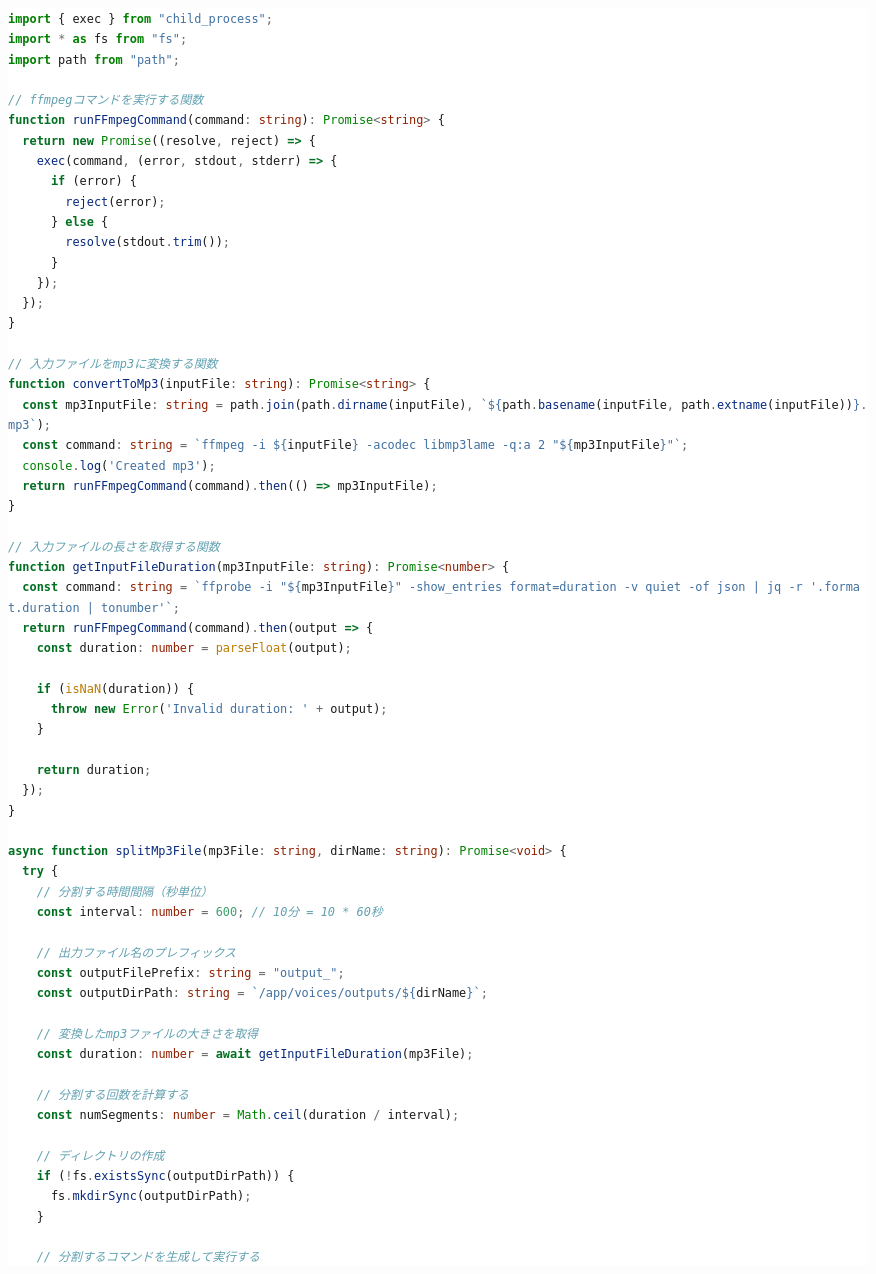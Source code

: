 
```typescript:splitVoiceMemo.ts
import { exec } from "child_process";
import * as fs from "fs";
import path from "path";

// ffmpegコマンドを実行する関数
function runFFmpegCommand(command: string): Promise<string> {
  return new Promise((resolve, reject) => {
    exec(command, (error, stdout, stderr) => {
      if (error) {
        reject(error);
      } else {
        resolve(stdout.trim());
      }
    });
  });
}

// 入力ファイルをmp3に変換する関数
function convertToMp3(inputFile: string): Promise<string> {
  const mp3InputFile: string = path.join(path.dirname(inputFile), `${path.basename(inputFile, path.extname(inputFile))}.mp3`);
  const command: string = `ffmpeg -i ${inputFile} -acodec libmp3lame -q:a 2 "${mp3InputFile}"`;
  console.log('Created mp3');
  return runFFmpegCommand(command).then(() => mp3InputFile);
}

// 入力ファイルの長さを取得する関数
function getInputFileDuration(mp3InputFile: string): Promise<number> {
  const command: string = `ffprobe -i "${mp3InputFile}" -show_entries format=duration -v quiet -of json | jq -r '.format.duration | tonumber'`;
  return runFFmpegCommand(command).then(output => {
    const duration: number = parseFloat(output);

    if (isNaN(duration)) {
      throw new Error('Invalid duration: ' + output);
    }

    return duration;
  });
}

async function splitMp3File(mp3File: string, dirName: string): Promise<void> {
  try {
    // 分割する時間間隔（秒単位）
    const interval: number = 600; // 10分 = 10 * 60秒

    // 出力ファイル名のプレフィックス
    const outputFilePrefix: string = "output_";
    const outputDirPath: string = `/app/voices/outputs/${dirName}`;

    // 変換したmp3ファイルの大きさを取得
    const duration: number = await getInputFileDuration(mp3File);

    // 分割する回数を計算する
    const numSegments: number = Math.ceil(duration / interval);

    // ディレクトリの作成
    if (!fs.existsSync(outputDirPath)) {
      fs.mkdirSync(outputDirPath);
    }

    // 分割するコマンドを生成して実行する
```